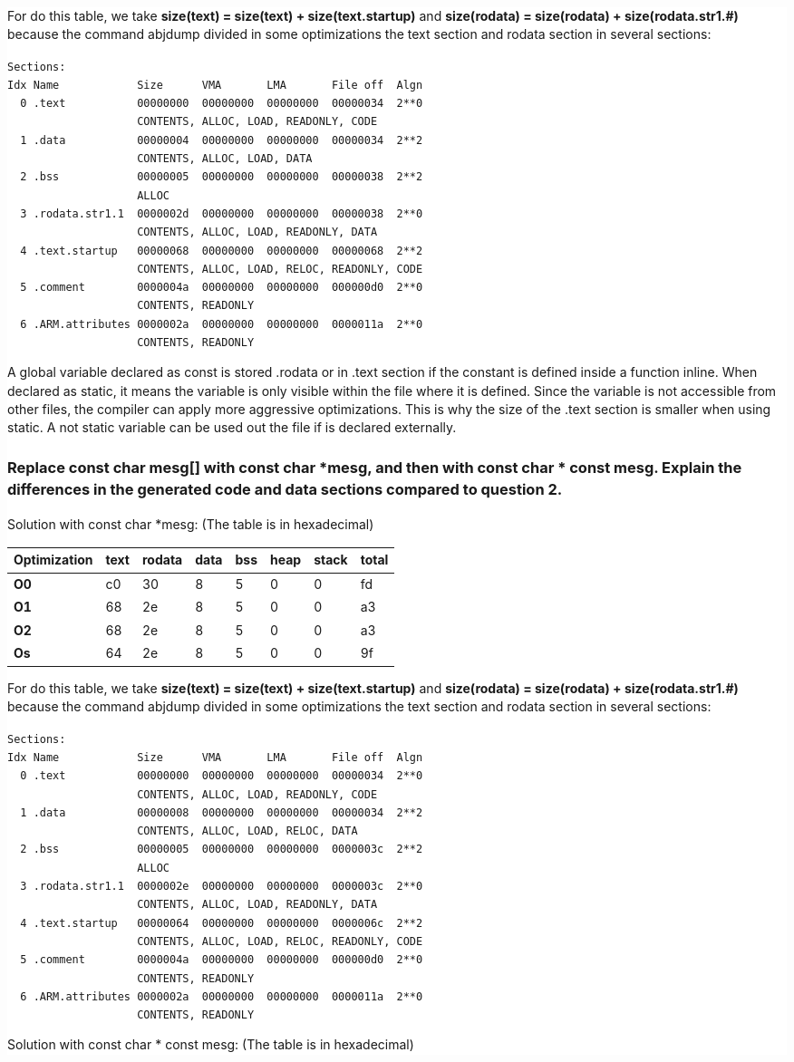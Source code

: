 For do this table, we take **size(text) = size(text) + size(text.startup)** and **size(rodata) = size(rodata) + size(rodata.str1.#)** because the command abjdump divided in some optimizations the text section and rodata section in several sections:
```
Sections:
Idx Name            Size      VMA       LMA       File off  Algn
  0 .text           00000000  00000000  00000000  00000034  2**0
                    CONTENTS, ALLOC, LOAD, READONLY, CODE
  1 .data           00000004  00000000  00000000  00000034  2**2
                    CONTENTS, ALLOC, LOAD, DATA
  2 .bss            00000005  00000000  00000000  00000038  2**2
                    ALLOC
  3 .rodata.str1.1  0000002d  00000000  00000000  00000038  2**0
                    CONTENTS, ALLOC, LOAD, READONLY, DATA
  4 .text.startup   00000068  00000000  00000000  00000068  2**2
                    CONTENTS, ALLOC, LOAD, RELOC, READONLY, CODE
  5 .comment        0000004a  00000000  00000000  000000d0  2**0
                    CONTENTS, READONLY
  6 .ARM.attributes 0000002a  00000000  00000000  0000011a  2**0
                    CONTENTS, READONLY
```
A global variable declared as const is stored .rodata or in .text section if the constant is defined inside a function inline. When declared as static, it means the variable is only visible within the file where it is defined. Since the variable is not accessible from other files, the compiler can apply more aggressive optimizations. This is why the size of the .text section is smaller when using static. A not static variable can be used out the file if is declared externally.

### Replace const char mesg[] with const char *mesg, and then with const char * const mesg. Explain the differences in the generated code and data sections compared to question 2.
Solution with const char *mesg: (The table is in hexadecimal)

| Optimization  | text | rodata | data |  bss  | heap | stack | total |
| ------------- | ---- | ------ | ---- | ----- | ---- | ----- | ----- |
|    **O0**     |  c0  |   30   |   8  |   5   |   0  |   0   |   fd  |
|    **O1**     |  68  |   2e   |   8  |   5   |   0  |   0   |   a3  |
|    **O2**     |  68  |   2e   |   8  |   5   |   0  |   0   |   a3  |
|    **Os**     |  64  |   2e   |   8  |   5   |   0  |   0   |   9f  |

For do this table, we take **size(text) = size(text) + size(text.startup)** and **size(rodata) = size(rodata) + size(rodata.str1.#)** because the command abjdump divided in some optimizations the text section and rodata section in several sections:
```
Sections:
Idx Name            Size      VMA       LMA       File off  Algn
  0 .text           00000000  00000000  00000000  00000034  2**0
                    CONTENTS, ALLOC, LOAD, READONLY, CODE
  1 .data           00000008  00000000  00000000  00000034  2**2
                    CONTENTS, ALLOC, LOAD, RELOC, DATA
  2 .bss            00000005  00000000  00000000  0000003c  2**2
                    ALLOC
  3 .rodata.str1.1  0000002e  00000000  00000000  0000003c  2**0
                    CONTENTS, ALLOC, LOAD, READONLY, DATA
  4 .text.startup   00000064  00000000  00000000  0000006c  2**2
                    CONTENTS, ALLOC, LOAD, RELOC, READONLY, CODE
  5 .comment        0000004a  00000000  00000000  000000d0  2**0
                    CONTENTS, READONLY
  6 .ARM.attributes 0000002a  00000000  00000000  0000011a  2**0
                    CONTENTS, READONLY

```
Solution with const char * const mesg: (The table is in hexadecimal)